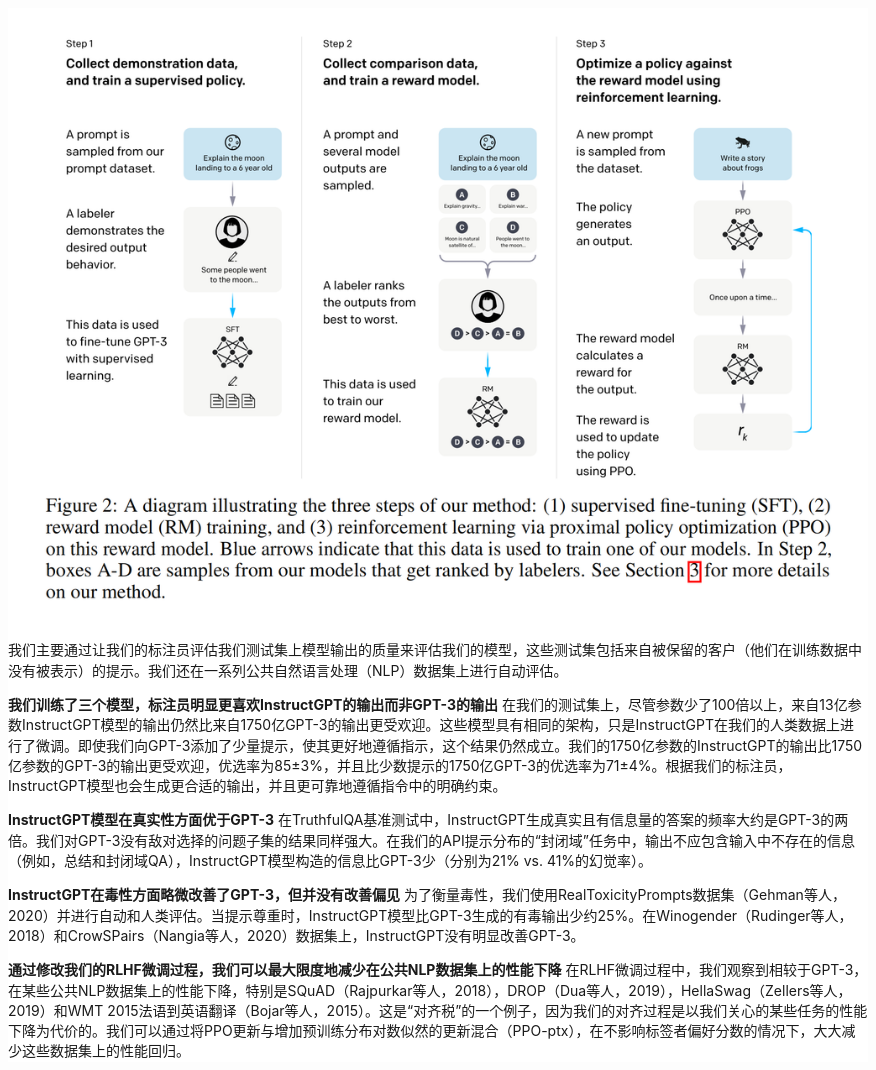 ![](./img/instructGPT/f2.png)

我们主要通过让我们的标注员评估我们测试集上模型输出的质量来评估我们的模型，这些测试集包括来自被保留的客户（他们在训练数据中没有被表示）的提示。我们还在一系列公共自然语言处理（NLP）数据集上进行自动评估。

**我们训练了三个模型，标注员明显更喜欢InstructGPT的输出而非GPT-3的输出** 在我们的测试集上，尽管参数少了100倍以上，来自13亿参数InstructGPT模型的输出仍然比来自1750亿GPT-3的输出更受欢迎。这些模型具有相同的架构，只是InstructGPT在我们的人类数据上进行了微调。即使我们向GPT-3添加了少量提示，使其更好地遵循指示，这个结果仍然成立。我们的1750亿参数的InstructGPT的输出比1750亿参数的GPT-3的输出更受欢迎，优选率为85±3%，并且比少数提示的1750亿GPT-3的优选率为71±4%。根据我们的标注员，InstructGPT模型也会生成更合适的输出，并且更可靠地遵循指令中的明确约束。

**InstructGPT模型在真实性方面优于GPT-3**  在TruthfulQA基准测试中，InstructGPT生成真实且有信息量的答案的频率大约是GPT-3的两倍。我们对GPT-3没有敌对选择的问题子集的结果同样强大。在我们的API提示分布的“封闭域”任务中，输出不应包含输入中不存在的信息（例如，总结和封闭域QA），InstructGPT模型构造的信息比GPT-3少（分别为21% vs. 41%的幻觉率）。

**InstructGPT在毒性方面略微改善了GPT-3，但并没有改善偏见** 为了衡量毒性，我们使用RealToxicityPrompts数据集（Gehman等人，2020）并进行自动和人类评估。当提示尊重时，InstructGPT模型比GPT-3生成的有毒输出少约25%。在Winogender（Rudinger等人，2018）和CrowSPairs（Nangia等人，2020）数据集上，InstructGPT没有明显改善GPT-3。

**通过修改我们的RLHF微调过程，我们可以最大限度地减少在公共NLP数据集上的性能下降** 在RLHF微调过程中，我们观察到相较于GPT-3，在某些公共NLP数据集上的性能下降，特别是SQuAD（Rajpurkar等人，2018），DROP（Dua等人，2019），HellaSwag（Zellers等人，2019）和WMT 2015法语到英语翻译（Bojar等人，2015）。这是“对齐税”的一个例子，因为我们的对齐过程是以我们关心的某些任务的性能下降为代价的。我们可以通过将PPO更新与增加预训练分布对数似然的更新混合（PPO-ptx），在不影响标签者偏好分数的情况下，大大减少这些数据集上的性能回归。
